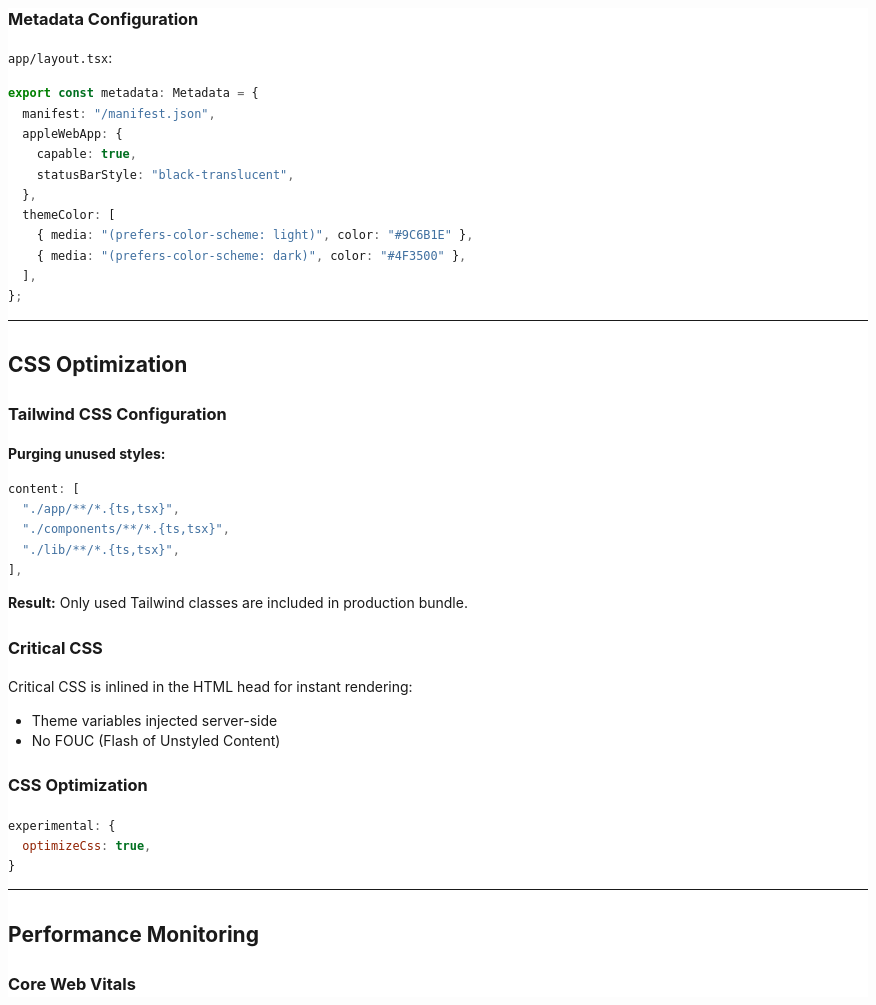 ### Metadata Configuration

`app/layout.tsx`:
```typescript
export const metadata: Metadata = {
  manifest: "/manifest.json",
  appleWebApp: {
    capable: true,
    statusBarStyle: "black-translucent",
  },
  themeColor: [
    { media: "(prefers-color-scheme: light)", color: "#9C6B1E" },
    { media: "(prefers-color-scheme: dark)", color: "#4F3500" },
  ],
};
```

---

## CSS Optimization

### Tailwind CSS Configuration

**Purging unused styles:**
```javascript
content: [
  "./app/**/*.{ts,tsx}",
  "./components/**/*.{ts,tsx}",
  "./lib/**/*.{ts,tsx}",
],
```

**Result:** Only used Tailwind classes are included in production bundle.

### Critical CSS

Critical CSS is inlined in the HTML head for instant rendering:
- Theme variables injected server-side
- No FOUC (Flash of Unstyled Content)

### CSS Optimization

```javascript
experimental: {
  optimizeCss: true,
}
```

---

## Performance Monitoring

### Core Web Vitals
